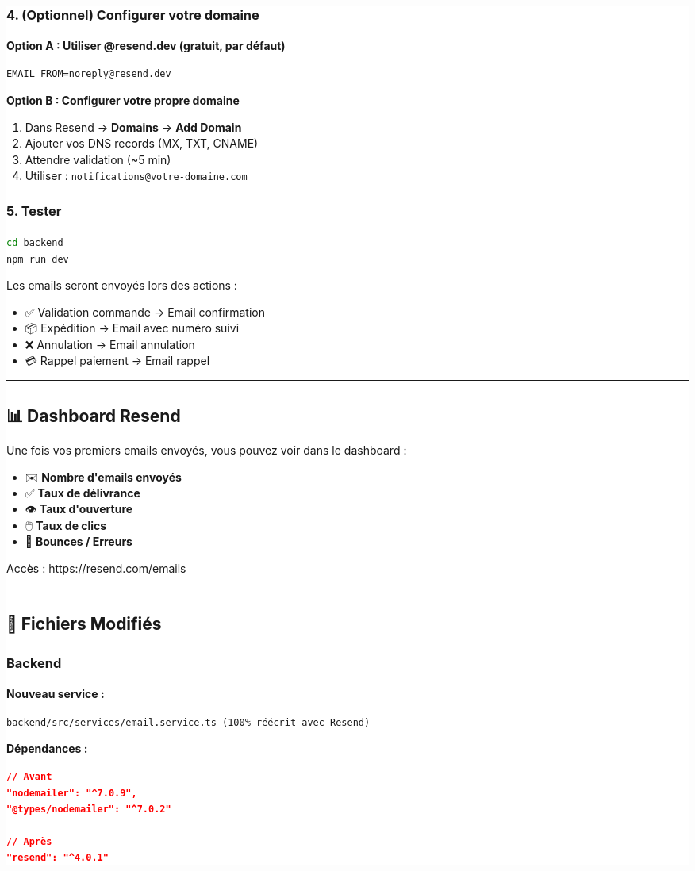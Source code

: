 ### 4. (Optionnel) Configurer votre domaine

**Option A : Utiliser @resend.dev (gratuit, par défaut)**
```
EMAIL_FROM=noreply@resend.dev
```

**Option B : Configurer votre propre domaine**
1. Dans Resend → **Domains** → **Add Domain**
2. Ajouter vos DNS records (MX, TXT, CNAME)
3. Attendre validation (~5 min)
4. Utiliser : `notifications@votre-domaine.com`

### 5. Tester

```bash
cd backend
npm run dev
```

Les emails seront envoyés lors des actions :
- ✅ Validation commande → Email confirmation
- 📦 Expédition → Email avec numéro suivi
- ❌ Annulation → Email annulation
- 💳 Rappel paiement → Email rappel

---

## 📊 Dashboard Resend

Une fois vos premiers emails envoyés, vous pouvez voir dans le dashboard :
- ✉️ **Nombre d'emails envoyés**
- ✅ **Taux de délivrance**
- 👁️ **Taux d'ouverture**
- 🖱️ **Taux de clics**
- 🚫 **Bounces / Erreurs**

Accès : https://resend.com/emails

---

## 🔧 Fichiers Modifiés

### Backend

**Nouveau service :**
```
backend/src/services/email.service.ts (100% réécrit avec Resend)
```

**Dépendances :**
```json
// Avant
"nodemailer": "^7.0.9",
"@types/nodemailer": "^7.0.2"

// Après
"resend": "^4.0.1"
```
